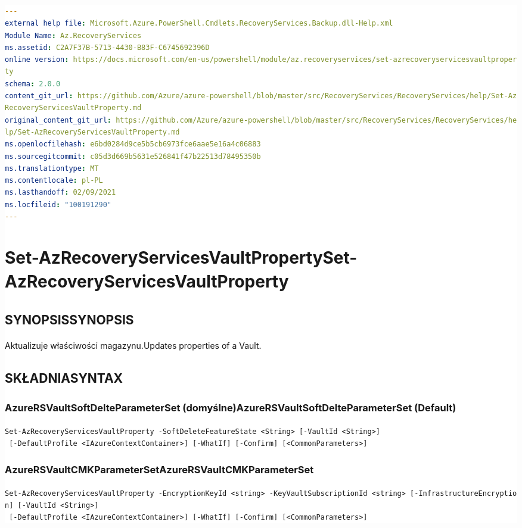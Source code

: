 ```yaml
---
external help file: Microsoft.Azure.PowerShell.Cmdlets.RecoveryServices.Backup.dll-Help.xml
Module Name: Az.RecoveryServices
ms.assetid: C2A7F37B-5713-4430-B83F-C6745692396D
online version: https://docs.microsoft.com/en-us/powershell/module/az.recoveryservices/set-azrecoveryservicesvaultproperty
schema: 2.0.0
content_git_url: https://github.com/Azure/azure-powershell/blob/master/src/RecoveryServices/RecoveryServices/help/Set-AzRecoveryServicesVaultProperty.md
original_content_git_url: https://github.com/Azure/azure-powershell/blob/master/src/RecoveryServices/RecoveryServices/help/Set-AzRecoveryServicesVaultProperty.md
ms.openlocfilehash: e6bd0284d9ce5b5cb6973fce6aae5e16a4c06883
ms.sourcegitcommit: c05d3d669b5631e526841f47b22513d78495350b
ms.translationtype: MT
ms.contentlocale: pl-PL
ms.lasthandoff: 02/09/2021
ms.locfileid: "100191290"
---
```

# <span data-ttu-id="94880-101">Set-AzRecoveryServicesVaultProperty</span><span class="sxs-lookup"><span data-stu-id="94880-101">Set-AzRecoveryServicesVaultProperty</span></span>

## <span data-ttu-id="94880-102">SYNOPSIS</span><span class="sxs-lookup"><span data-stu-id="94880-102">SYNOPSIS</span></span>
<span data-ttu-id="94880-103">Aktualizuje właściwości magazynu.</span><span class="sxs-lookup"><span data-stu-id="94880-103">Updates properties of a Vault.</span></span>

## <span data-ttu-id="94880-104">SKŁADNIA</span><span class="sxs-lookup"><span data-stu-id="94880-104">SYNTAX</span></span>

### <span data-ttu-id="94880-105">AzureRSVaultSoftDelteParameterSet (domyślne)</span><span class="sxs-lookup"><span data-stu-id="94880-105">AzureRSVaultSoftDelteParameterSet (Default)</span></span>
```
Set-AzRecoveryServicesVaultProperty -SoftDeleteFeatureState <String> [-VaultId <String>]
 [-DefaultProfile <IAzureContextContainer>] [-WhatIf] [-Confirm] [<CommonParameters>]
```

### <span data-ttu-id="94880-106">AzureRSVaultCMKParameterSet</span><span class="sxs-lookup"><span data-stu-id="94880-106">AzureRSVaultCMKParameterSet</span></span>
```
Set-AzRecoveryServicesVaultProperty -EncryptionKeyId <string> -KeyVaultSubscriptionId <string> [-InfrastructureEncryption] [-VaultId <String>]
 [-DefaultProfile <IAzureContextContainer>] [-WhatIf] [-Confirm] [<CommonParameters>]
```
